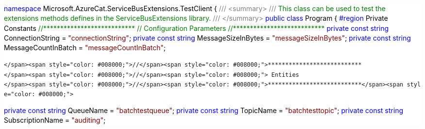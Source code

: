 </span><span style="color: #0000FF;">namespace</span><span style="color: #000000;"> Microsoft.AzureCat.ServiceBusExtensions.TestClient
{
  </span><span style="color: #808080;">///</span><span style="color: #008000;"> </span><span style="color: #808080;">&lt;summary&gt;</span><span style="color: #008000;">
  </span><span style="color: #808080;">///</span><span style="color: #008000;"> This class can be used to test the extensions methods defines in the ServiceBusExtensions library.
  </span><span style="color: #808080;">///</span><span style="color: #008000;"> </span><span style="color: #808080;">&lt;/summary&gt;</span><span style="color: #808080;">
</span><span style="color: #000000;">  </span><span style="color: #0000FF;">public</span><span style="color: #000000;"> </span><span style="color: #0000FF;">class</span><span style="color: #000000;"> Program
  {
    </span><span style="color: #0000FF;">#region</span><span style="color: #000000;"> Private Constants</span><span style="color: #000000;">
    </span><span style="color: #008000;">//</span><span style="color: #008000;">***************************
    </span><span style="color: #008000;">//</span><span style="color: #008000;"> Configuration Parameters
    </span><span style="color: #008000;">//</span><span style="color: #008000;">***************************</span><span style="color: #008000;">
</span><span style="color: #000000;">    </span><span style="color: #0000FF;">private</span><span style="color: #000000;"> </span><span style="color: #0000FF;">const</span><span style="color: #000000;"> </span><span style="color: #0000FF;">string</span><span style="color: #000000;"> ConnectionString </span><span style="color: #000000;">=</span><span style="color: #000000;"> </span><span style="color: #800000;">"</span><span style="color: #800000;">connectionString</span><span style="color: #800000;">"</span><span style="color: #000000;">;
    </span><span style="color: #0000FF;">private</span><span style="color: #000000;"> </span><span style="color: #0000FF;">const</span><span style="color: #000000;"> </span><span style="color: #0000FF;">string</span><span style="color: #000000;"> MessageSizeInBytes </span><span style="color: #000000;">=</span><span style="color: #000000;"> </span><span style="color: #800000;">"</span><span style="color: #800000;">messageSizeInBytes</span><span style="color: #800000;">"</span><span style="color: #000000;">;
    </span><span style="color: #0000FF;">private</span><span style="color: #000000;"> </span><span style="color: #0000FF;">const</span><span style="color: #000000;"> </span><span style="color: #0000FF;">string</span><span style="color: #000000;"> MessageCountInBatch </span><span style="color: #000000;">=</span><span style="color: #000000;"> </span><span style="color: #800000;">"</span><span style="color: #800000;">messageCountInBatch</span><span style="color: #800000;">"</span><span style="color: #000000;">;

    </span><span style="color: #008000;">//</span><span style="color: #008000;">***************************
    </span><span style="color: #008000;">//</span><span style="color: #008000;"> Entities
    </span><span style="color: #008000;">//</span><span style="color: #008000;">***************************</span><span style="color: #008000;">
</span><span style="color: #000000;">    </span><span style="color: #0000FF;">private</span><span style="color: #000000;"> </span><span style="color: #0000FF;">const</span><span style="color: #000000;"> </span><span style="color: #0000FF;">string</span><span style="color: #000000;"> QueueName </span><span style="color: #000000;">=</span><span style="color: #000000;"> </span><span style="color: #800000;">"</span><span style="color: #800000;">batchtestqueue</span><span style="color: #800000;">"</span><span style="color: #000000;">;
    </span><span style="color: #0000FF;">private</span><span style="color: #000000;"> </span><span style="color: #0000FF;">const</span><span style="color: #000000;"> </span><span style="color: #0000FF;">string</span><span style="color: #000000;"> TopicName </span><span style="color: #000000;">=</span><span style="color: #000000;"> </span><span style="color: #800000;">"</span><span style="color: #800000;">batchtesttopic</span><span style="color: #800000;">"</span><span style="color: #000000;">;
    </span><span style="color: #0000FF;">private</span><span style="color: #000000;"> </span><span style="color: #0000FF;">const</span><span style="color: #000000;"> </span><span style="color: #0000FF;">string</span><span style="color: #000000;"> SubscriptionName </span><span style="color: #000000;">=</span><span style="color: #000000;"> </span><span style="color: #800000;">"</span><span style="color: #800000;">auditing</span><span style="color: #800000;">"</span><span style="color: #000000;">;